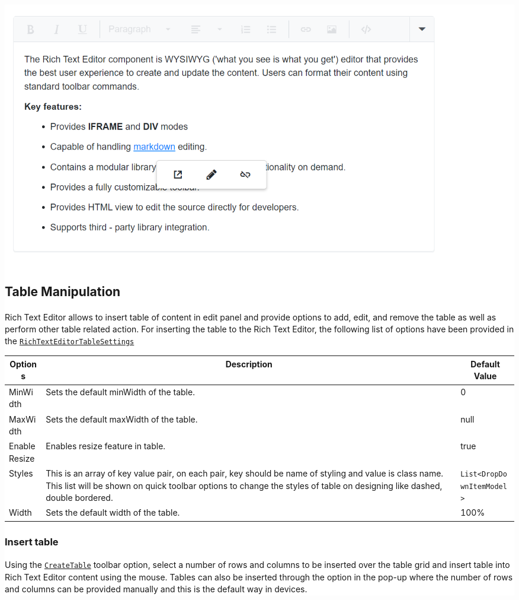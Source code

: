 ![Quick Link in Blazor RichTextEditor Content](./images/blazor-richtexteditor-quick-link.png)


## Table Manipulation

Rich Text Editor allows to insert table of content in edit panel and provide options to add, edit, and remove the table as well as perform other table related action. For inserting the table to the Rich Text Editor, the following list of options have been provided in the [`RichTextEditorTableSettings`](https://help.syncfusion.com/cr/blazor/Syncfusion.Blazor.RichTextEditor.RichTextEditorTableSettings.html)

| Options | Description | Default Value |
|----------------|---------|-----------------------------|
| MinWidth | Sets the default minWidth of the table. | 0 |
| MaxWidth | Sets the default maxWidth of the table. | null |
| EnableResize | Enables resize feature in table.| true |
| Styles | This is an array of key value pair, on each pair, key should be name of styling and value is class name. This list will be shown on quick toolbar options to change the styles of table on designing like dashed, double bordered. | `List<DropDownItemModel>` |
| Width | Sets the default width of the table. | 100% |

### Insert table

Using the [`CreateTable`](https://help.syncfusion.com/cr/blazor/Syncfusion.Blazor.RichTextEditor.ToolbarCommand.html#Syncfusion_Blazor_RichTextEditor_ToolbarCommand_CreateTable) toolbar option, select a number of rows and columns to be inserted over the table grid and insert table into Rich Text Editor content using the mouse. Tables can also be inserted through the option in the pop-up where the number of rows and columns can be provided manually and this is the default way in devices.
